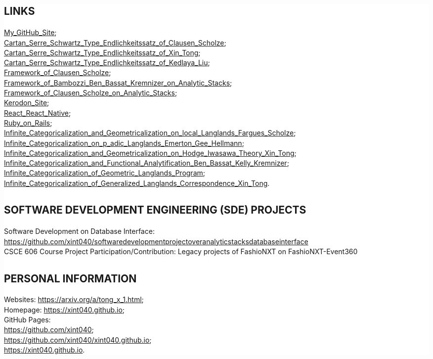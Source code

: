 
## LINKS

<div class="links">
<a href="https://xint040.github.io">My_GitHub_Site</a>;  <br/> 
<a href="https://people.mpim-bonn.mpg.de/scholze/Complex.pdf">Cartan_Serre_Schwartz_Type_Endlichkeitssatz_of_Clausen_Scholze</a>; <br/>
<a href="https://arxiv.org/abs/2011.08358">Cartan_Serre_Schwartz_Type_Endlichkeitssatz_of_Xin_Tong</a>; <br/>
<a href="https://arxiv.org/abs/1611.06930">Cartan_Serre_Schwartz_Type_Endlichkeitssatz_of_Kedlaya_Liu</a>; <br/>
<a href="https://www.math.uni-bonn.de/people/scholze/Condensed.pdf">Framework_of_Clausen_Scholze</a>;     <br/>     
<a href="https://arxiv.org/abs/1711.04885">Framework_of_Bambozzi_Ben_Bassat_Kremnizer_on_Analytic_Stacks</a>;     <br/>      
<a href="https://people.mpim-bonn.mpg.de/scholze/AnalyticStacks.html">Framework_of_Clausen_Scholze_on_Analytic_Stacks</a>;     <br/> 
<a href="https://kerodon.net">Kerodon_Site</a>;   <br/>      
<a href="https://github.com/facebook/react">React_React_Native</a>;     <br/>  
<a href="https://github.com/rails/rails">Ruby_on_Rails</a>;     <br/>                 
<a href="https://arxiv.org/abs/2102.13459">Infinite_Categoricalization_and_Geometricalization_on_local_Langlands_Fargues_Scholze</a>;   <br/>   
<a href="https://arxiv.org/abs/2210.01404">Infinite_Categoricalization_on_p_adic_Langlands_Emerton_Gee_Hellmann</a>;   <br/>   
<a href="https://xint040.github.io/articles/book1.pdf">Infinite_Categoricalization_and_Geometricalization_on_Hodge_Iwasawa_Theory_Xin_Tong</a>;   <br/>   
<a href="https://arxiv.org/abs/2405.07936">Infinite_Categoricalization_and_Functional_Analytification_Ben_Bassat_Kelly_Kremnizer</a>; <br/>
<a href="https://people.mpim-bonn.mpg.de/gaitsgde/GLC/">Infinite_Categoricalization_of_Geometric_Langlands_Program</a>; <br/>
<a href="https://arxiv.org/abs/2311.10019">Infinite_Categoricalization_of_Generalized_Langlands_Correspondence_Xin_Tong</a>. <br/>
</div>


## SOFTWARE DEVELOPMENT ENGINEERING (SDE) PROJECTS   


<div class="sde">
Software Development on Database Interface: <a href="https://github.com/xint040/softwaredevelopmentprojectoveranalyticstacksdatabaseinterface">https://github.com/xint040/softwaredevelopmentprojectoveranalyticstacksdatabaseinterface</a> <br/> 
CSCE 606 Course Project Participation/Contribution: Legacy projects of FashioNXT on FashioNXT-Event360 <br/>
</div>


## PERSONAL INFORMATION

<div class="personalinformation">
Websites: <a href="https://arxiv.org/a/tong_x_1.html">https://arxiv.org/a/tong_x_1.html</a>;   <br/>   
Homepage: <a href="https://xint040.github.io">https://xint040.github.io</a>;    <br/> 
GitHub Pages:      <br/> 
<a href="https://github.com/xint040">https://github.com/xint040</a>; <br/>      
<a href="https://github.com/xint040/xint040.github.io">https://github.com/xint040/xint040.github.io</a>; <br/>       
<a href="https://xint040.github.io">https://xint040.github.io</a>.<br/> 
</div>
